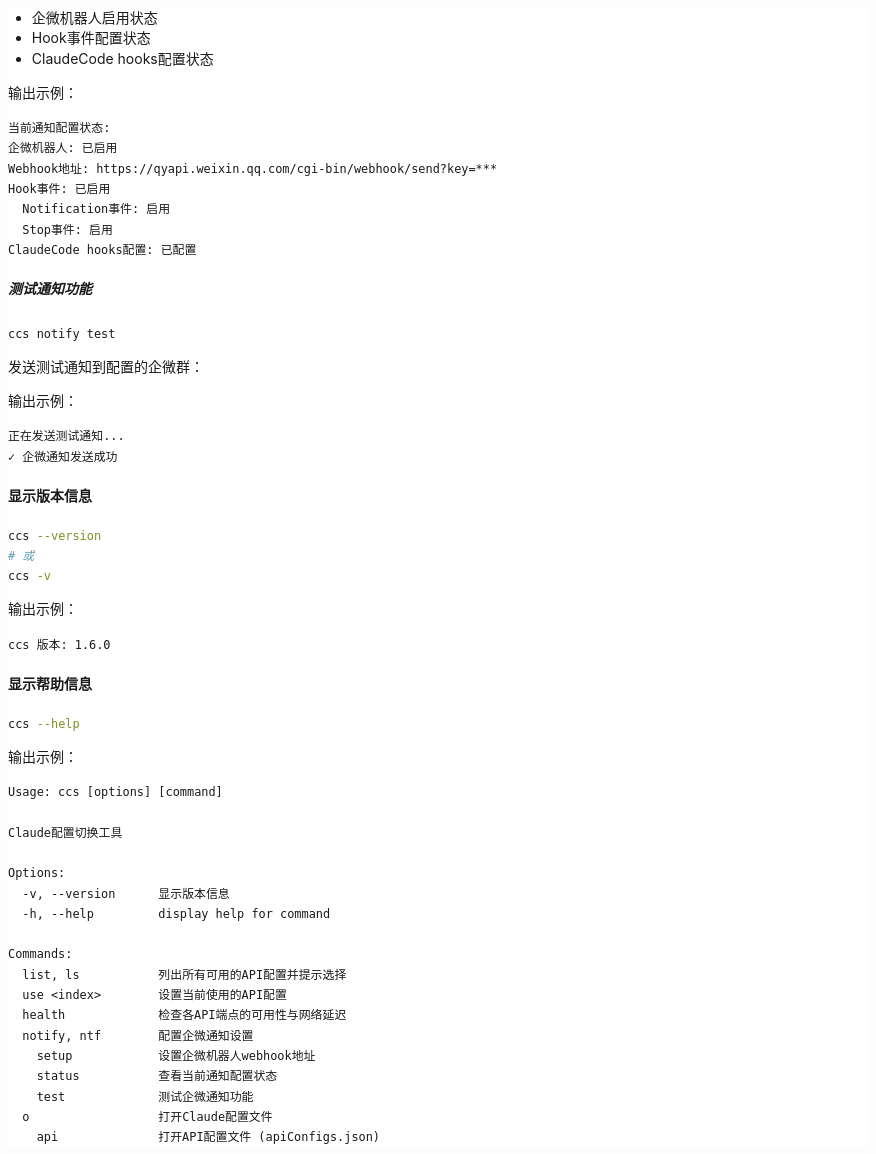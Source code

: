 - 企微机器人启用状态
- Hook事件配置状态
- ClaudeCode hooks配置状态

输出示例：

```
当前通知配置状态:
企微机器人: 已启用
Webhook地址: https://qyapi.weixin.qq.com/cgi-bin/webhook/send?key=***
Hook事件: 已启用
  Notification事件: 启用
  Stop事件: 启用
ClaudeCode hooks配置: 已配置
```

##### 测试通知功能

```bash
ccs notify test
```

发送测试通知到配置的企微群：

输出示例：

```
正在发送测试通知...
✓ 企微通知发送成功
```

#### 显示版本信息

```bash
ccs --version
# 或
ccs -v
```

输出示例：

```
ccs 版本: 1.6.0
```

#### 显示帮助信息

```bash
ccs --help
```

输出示例：

```
Usage: ccs [options] [command]

Claude配置切换工具

Options:
  -v, --version      显示版本信息
  -h, --help         display help for command

Commands:
  list, ls           列出所有可用的API配置并提示选择
  use <index>        设置当前使用的API配置
  health             检查各API端点的可用性与网络延迟
  notify, ntf        配置企微通知设置
    setup            设置企微机器人webhook地址
    status           查看当前通知配置状态
    test             测试企微通知功能
  o                  打开Claude配置文件
    api              打开API配置文件 (apiConfigs.json)
```